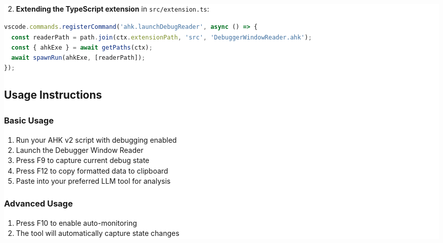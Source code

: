 2. **Extending the TypeScript extension** in `src/extension.ts`:
```typescript
vscode.commands.registerCommand('ahk.launchDebugReader', async () => {
  const readerPath = path.join(ctx.extensionPath, 'src', 'DebuggerWindowReader.ahk');
  const { ahkExe } = await getPaths(ctx);
  await spawnRun(ahkExe, [readerPath]);
});
```

## Usage Instructions

### Basic Usage
1. Run your AHK v2 script with debugging enabled
2. Launch the Debugger Window Reader
3. Press F9 to capture current debug state
4. Press F12 to copy formatted data to clipboard
5. Paste into your preferred LLM tool for analysis

### Advanced Usage
1. Press F10 to enable auto-monitoring
2. The tool will automatically capture state changes
